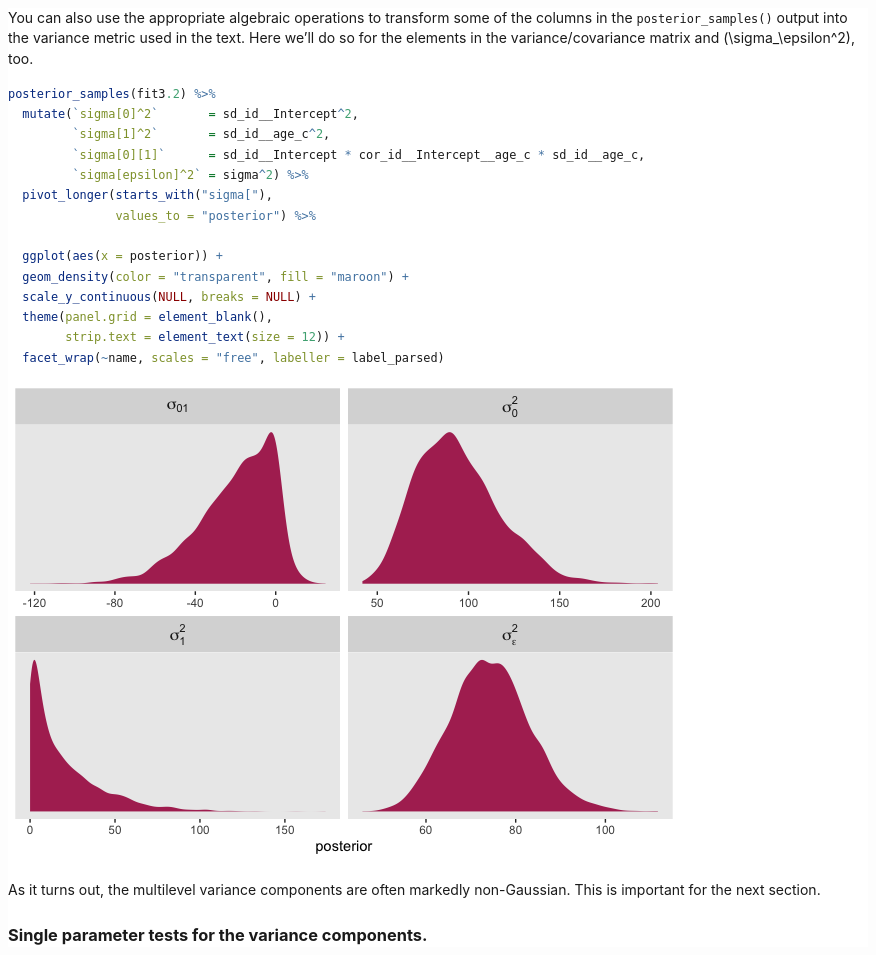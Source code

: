You can also use the appropriate algebraic operations to transform some
of the columns in the `posterior_samples()` output into the variance
metric used in the text. Here we’ll do so for the elements in the
variance/covariance matrix and \(\sigma_\epsilon^2\), too.

``` r
posterior_samples(fit3.2) %>% 
  mutate(`sigma[0]^2`       = sd_id__Intercept^2,
         `sigma[1]^2`       = sd_id__age_c^2,
         `sigma[0][1]`      = sd_id__Intercept * cor_id__Intercept__age_c * sd_id__age_c,
         `sigma[epsilon]^2` = sigma^2) %>% 
  pivot_longer(starts_with("sigma["),
               values_to = "posterior") %>% 
  
  ggplot(aes(x = posterior)) +
  geom_density(color = "transparent", fill = "maroon") +
  scale_y_continuous(NULL, breaks = NULL) +
  theme(panel.grid = element_blank(),
        strip.text = element_text(size = 12)) +
  facet_wrap(~name, scales = "free", labeller = label_parsed) 
```

![](03_files/figure-gfm/unnamed-chunk-39-1.png)

As it turns out, the multilevel variance components are often markedly
non-Gaussian. This is important for the next section.

### Single parameter tests for the variance components.
